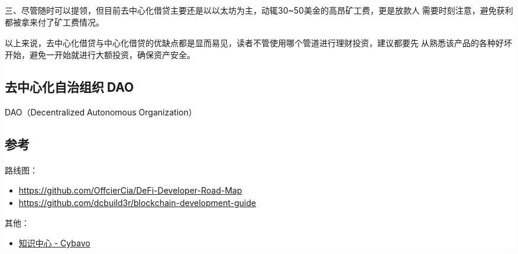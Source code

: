 三、尽管随时可以提领，但目前去中心化借贷主要还是以以太坊为主，动辄30~50美金的高昂矿工费，更是放款人
需要时刻注意，避免获利都被拿来付了矿工费情况。

以上来说，去中心化借贷与中心化借贷的优缺点都是显而易见，读者不管使用哪个管道进行理财投资，建议都要先
从熟悉该产品的各种好坏开始，避免一开始就进行大额投资，确保资产安全。

## 去中心化自治组织 DAO

DAO（Decentralized Autonomous Organization）

## 参考

路线图：

- https://github.com/OffcierCia/DeFi-Developer-Road-Map
- https://github.com/dcbuild3r/blockchain-development-guide

其他：

- [知识中心 - Cybavo](https://www.cybavo.com/zh-cn/knowledge-center/)

